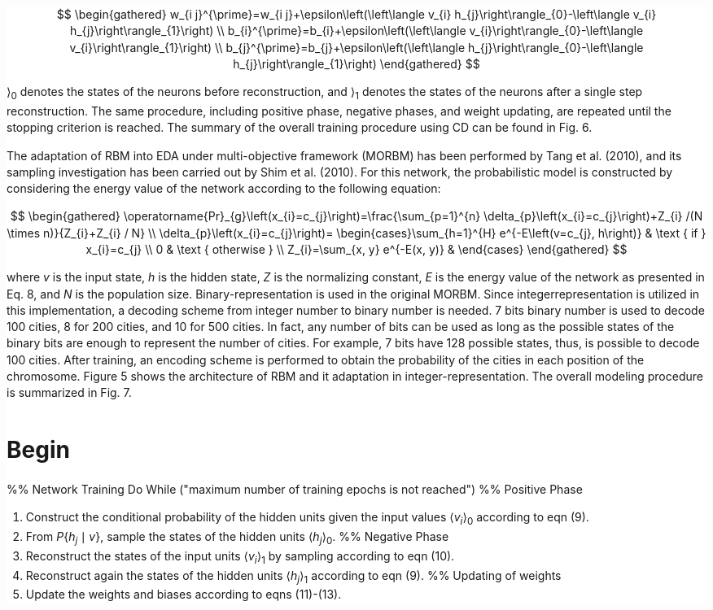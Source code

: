 $$
\begin{gathered}
w_{i j}^{\prime}=w_{i j}+\epsilon\left(\left\langle v_{i} h_{j}\right\rangle_{0}-\left\langle v_{i} h_{j}\right\rangle_{1}\right) \\
b_{i}^{\prime}=b_{i}+\epsilon\left(\left\langle v_{i}\right\rangle_{0}-\left\langle v_{i}\right\rangle_{1}\right) \\
b_{j}^{\prime}=b_{j}+\epsilon\left(\left\langle h_{j}\right\rangle_{0}-\left\langle h_{j}\right\rangle_{1}\right)
\end{gathered}
$$

$\left\rangle_{0}\right.$ denotes the states of the neurons before reconstruction, and $\left\rangle_{1}\right.$ denotes the states of the neurons after a single step reconstruction. The same procedure, including positive phase, negative phases, and weight updating, are repeated until the stopping criterion is reached. The summary of the overall training procedure using CD can be found in Fig. 6.

The adaptation of RBM into EDA under multi-objective framework (MORBM) has been performed by Tang et al. (2010), and its sampling investigation has been carried out by Shim et al. (2010). For this network, the probabilistic model is constructed by considering the energy value of the network according to the following equation:

$$
\begin{gathered}
\operatorname{Pr}_{g}\left(x_{i}=c_{j}\right)=\frac{\sum_{p=1}^{n} \delta_{p}\left(x_{i}=c_{j}\right)+Z_{i} /(N \times n)}{Z_{i}+Z_{i} / N} \\
\delta_{p}\left(x_{i}=c_{j}\right)= \begin{cases}\sum_{h=1}^{H} e^{-E\left(v=c_{j}, h\right)} & \text { if } x_{i}=c_{j} \\
0 & \text { otherwise } \\
Z_{i}=\sum_{x, y} e^{-E(x, y)} &
\end{cases}
\end{gathered}
$$

where $v$ is the input state, $h$ is the hidden state, $Z$ is the normalizing constant, $E$ is the energy value of the network as presented in Eq. 8, and $N$ is the population size. Binary-representation is used in the original MORBM. Since integerrepresentation is utilized in this implementation, a decoding scheme from integer number to binary number is needed. 7 bits binary number is used to decode 100 cities, 8 for 200 cities, and 10 for 500 cities. In fact, any number of bits can be used as long as the possible states of the binary bits are enough to represent the number of cities. For example, 7 bits have 128 possible states, thus, is possible to decode 100 cities. After training, an encoding scheme is performed to obtain the probability of the cities in each position of the chromosome. Figure 5 shows the architecture of RBM and it adaptation in integer-representation. The overall modeling procedure is summarized in Fig. 7.

# Begin 

$\% \%$ Network Training
Do While ("maximum number of training epochs is not reached")
$\% \%$ Positive Phase

1. Construct the conditional probability of the hidden units given the input values $\left\langle v_{i}\right\rangle_{0}$ according to eqn (9).
2. From $P\left\{h_{j} \mid v\right\}$, sample the states of the hidden units $\left\langle h_{j}\right\rangle_{0}$.
$\% \%$ Negative Phase
3. Reconstruct the states of the input units $\left\langle v_{i}\right\rangle_{1}$ by sampling according to eqn (10).
4. Reconstruct again the states of the hidden units $\left\langle h_{j}\right\rangle_{1}$ according to eqn (9).
$\% \%$ Updating of weights
5. Update the weights and biases according to eqns (11)-(13).

